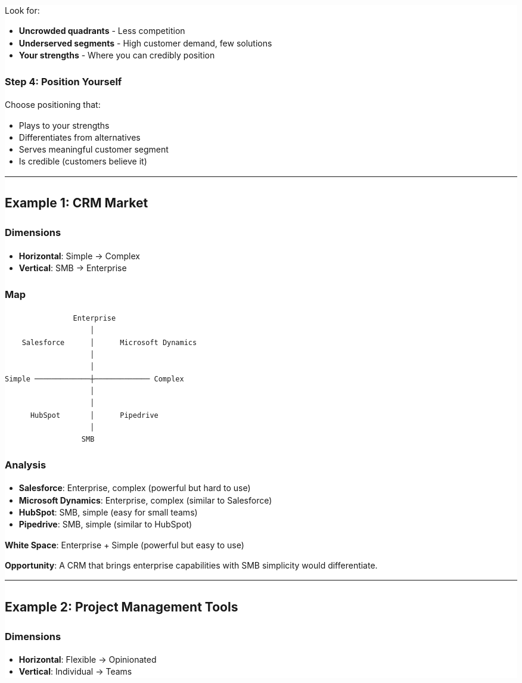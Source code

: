 Look for:
- **Uncrowded quadrants** - Less competition
- **Underserved segments** - High customer demand, few solutions
- **Your strengths** - Where you can credibly position

### Step 4: Position Yourself

Choose positioning that:
- Plays to your strengths
- Differentiates from alternatives
- Serves meaningful customer segment
- Is credible (customers believe it)

---

## Example 1: CRM Market

### Dimensions
- **Horizontal**: Simple → Complex
- **Vertical**: SMB → Enterprise

### Map
```
                Enterprise
                    │
    Salesforce      │      Microsoft Dynamics
                    │
                    │
Simple ─────────────┼───────────── Complex
                    │
                    │
      HubSpot       │      Pipedrive
                    │
                  SMB
```

### Analysis
- **Salesforce**: Enterprise, complex (powerful but hard to use)
- **Microsoft Dynamics**: Enterprise, complex (similar to Salesforce)
- **HubSpot**: SMB, simple (easy for small teams)
- **Pipedrive**: SMB, simple (similar to HubSpot)

**White Space**: Enterprise + Simple (powerful but easy to use)

**Opportunity**: A CRM that brings enterprise capabilities with SMB simplicity would differentiate.

---

## Example 2: Project Management Tools

### Dimensions
- **Horizontal**: Flexible → Opinionated
- **Vertical**: Individual → Teams
